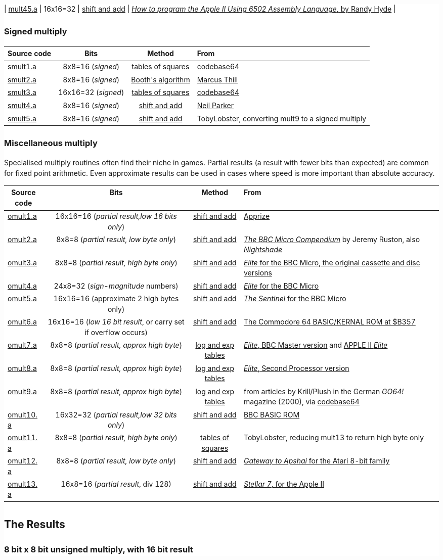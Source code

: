 | [mult45.a](tests/mult45.a)   | 16x16=32 | [shift&nbsp;and&nbsp;add](#1-binary-multiplication-shift-and-add) | [*How to program the Apple II Using 6502 Assembly Language*, by Randy Hyde](https://archive.org/details/Using_6502_Assembly_Language/page/n197/mode/2up) |

### Signed multiply

| Source code                  | Bits     | Method                    | From  |
| ---------------------------- | :------: | :-----------------------: | :---- |
| [smult1.a](tests/smult1.a)   | 8x8=16   (*signed*)                           | [tables of squares](#2-tables-of-squares) | [codebase64](https://codebase64.org/doku.php?id=base:seriously_fast_multiplication) |
| [smult2.a](tests/smult2.a)   | 8x8=16   (*signed*)                           | [Booth's algorithm](#5-booths-algorithm)  | [Marcus Thill](https://markusthill.github.io/programming/an-efficient-implementation-of-the-booth-algorithm-in-6502-assembler/) |
| [smult3.a](tests/smult3.a)   | 16x16=32 (*signed*)                           | [tables of squares](#2-tables-of-squares) | [codebase64](https://codebase64.org/doku.php?id=base:seriously_fast_multiplication) |
| [smult4.a](tests/smult4.a)   | 8x8=16   (*signed*)                           | [shift&nbsp;and&nbsp;add](#1-binary-multiplication-shift-and-add) |[Neil Parker](https://llx.com/Neil/a2/mult.html) |
| [smult5.a](tests/smult5.a)   | 8x8=16   (*signed*)                           | [shift&nbsp;and&nbsp;add](#1-binary-multiplication-shift-and-add) | TobyLobster, converting mult9 to a signed multiply |

### Miscellaneous multiply

Specialised multiply routines often find their niche in games. Partial results (a result with fewer bits than expected) are common for fixed point arithmetic. Even approximate results can be used in cases where speed is more important than absolute accuracy.

| Source code                  | Bits     | Method                    | From  |
| ---------------------------- | :------: | :-----------------------: | :---- |
| [omult1.a](tests/omult1.a)   | 16x16=16 (*partial result,low 16 bits only*)  | [shift&nbsp;and&nbsp;add](#1-binary-multiplication-shift-and-add) | [Apprize](https://apprize.best/programming/65816/17.html) |
| [omult2.a](tests/omult2.a)   | 8x8=8    (*partial result, low byte only*)    | [shift&nbsp;and&nbsp;add](#1-binary-multiplication-shift-and-add) | [*The BBC Micro Compendium*](https://archive.org/details/BBCMicroCompendium/page/38/mode/2up) by Jeremy Ruston, also [*Nightshade*](http://level7.org.uk/miscellany/nightshade-disassembly.txt) |
| [omult3.a](tests/omult3.a)   | 8x8=8    (*partial result, high byte only*)   | [shift&nbsp;and&nbsp;add](#1-binary-multiplication-shift-and-add) | [*Elite* for the BBC Micro, the original cassette and disc versions](https://www.bbcelite.com/cassette/main/subroutine/fmltu.html) |
| [omult4.a](tests/omult4.a)   | 24x8=32  (*sign-magnitude* numbers)           | [shift&nbsp;and&nbsp;add](#1-binary-multiplication-shift-and-add) | [*Elite* for the BBC Micro](https://www.bbcelite.com/cassette/main/subroutine/mult3.html) |
| [omult5.a](tests/omult5.a)   | 16x16=16 (approximate 2 high bytes only)      | [shift&nbsp;and&nbsp;add](#1-binary-multiplication-shift-and-add) | [*The Sentinel* for the BBC Micro](http://level7.org.uk/miscellany/the-sentinel-disassembly.txt) |
| [omult6.a](tests/omult6.a)   | 16x16=16 (*low 16 bit result*, or carry set if overflow occurs)   | [shift&nbsp;and&nbsp;add](#1-binary-multiplication-shift-and-add) | [The Commodore 64 BASIC/KERNAL ROM at $B357](https://github.com/mist64/c64ref/blob/master/Source/c64disasm/c64disasm_en.txt) |
| [omult7.a](tests/omult7.a)   | 8x8=8    (*partial result, approx high byte*) | [log and exp tables](#3-logarithms) | [*Elite*, BBC Master version](https://www.bbcelite.com/master/main/subroutine/fmltu.html) and [APPLE II *Elite*](https://6502disassembly.com/a2-elite/Elite.html#SymFMLTU) |
| [omult8.a](tests/omult8.a)   | 8x8=8    (*partial result, approx high byte*) | [log and exp tables](#3-logarithms) | [*Elite*, Second Processor version](https://www.bbcelite.com/6502sp/main/subroutine/fmltu.html) |
| [omult9.a](tests/omult9.a)   | 8x8=8    (*partial result, approx high byte*) | [log and exp tables](#3-logarithms) | from articles by Krill/Plush in the German *GO64!* magazine (2000), via [codebase64](https://codebase64.org/doku.php?id=base:mathematics_in_assembly_part_6) |
| [omult10.a](tests/omult10.a) | 16x32=32 (*partial result,low 32 bits only*)  | [shift&nbsp;and&nbsp;add](#1-binary-multiplication-shift-and-add) | [BBC BASIC ROM](https://archive.org/details/BBCMicroCompendium/page/364/mode/2up) |
| [omult11.a](tests/omult11.a) | 8x8=8 (*partial result, high byte only*) | [tables of squares](#2-tables-of-squares) | TobyLobster, reducing mult13 to return high byte only |
| [omult12.a](tests/omult12.a) | 8x8=8 (*partial result, low byte only*) | [shift&nbsp;and&nbsp;add](#1-binary-multiplication-shift-and-add) | [*Gateway to Apshai* for the Atari 8-bit family](http://bringerp.free.fr/RE/Gta/downloads.php5) |
| [omult13.a](tests/omult13.a)   | 16x8=16  (*partial result*, div 128)          | [shift&nbsp;and&nbsp;add](#1-binary-multiplication-shift-and-add) | [*Stellar 7*, for the Apple II](https://6502disassembly.com/a2-stellar7/ROCK1.html) |


## The Results

### 8 bit x 8 bit unsigned multiply, with 16 bit result
